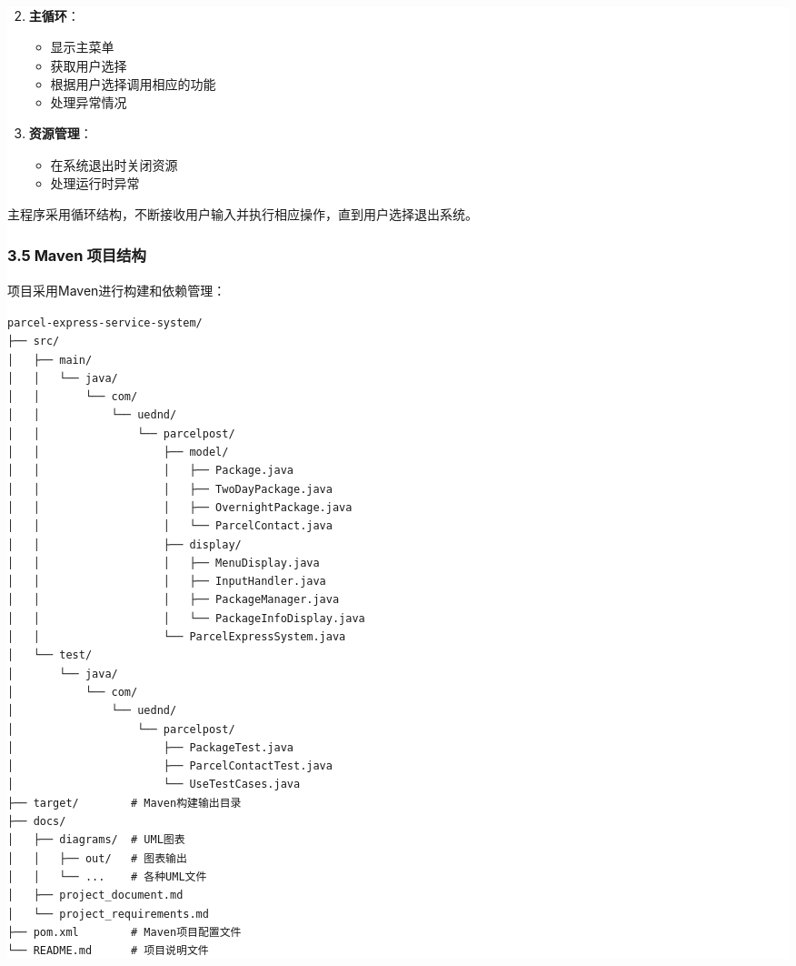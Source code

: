 2. **主循环**：
   - 显示主菜单
   - 获取用户选择
   - 根据用户选择调用相应的功能
   - 处理异常情况

3. **资源管理**：
   - 在系统退出时关闭资源
   - 处理运行时异常

主程序采用循环结构，不断接收用户输入并执行相应操作，直到用户选择退出系统。

### 3.5 Maven 项目结构

项目采用Maven进行构建和依赖管理：

```
parcel-express-service-system/
├── src/
│   ├── main/
│   │   └── java/
│   │       └── com/
│   │           └── uednd/
│   │               └── parcelpost/
│   │                   ├── model/
│   │                   │   ├── Package.java
│   │                   │   ├── TwoDayPackage.java
│   │                   │   ├── OvernightPackage.java
│   │                   │   └── ParcelContact.java
│   │                   ├── display/
│   │                   │   ├── MenuDisplay.java
│   │                   │   ├── InputHandler.java
│   │                   │   ├── PackageManager.java
│   │                   │   └── PackageInfoDisplay.java
│   │                   └── ParcelExpressSystem.java
│   └── test/
│       └── java/
│           └── com/
│               └── uednd/
│                   └── parcelpost/
│                       ├── PackageTest.java
│                       ├── ParcelContactTest.java
│                       └── UseTestCases.java
├── target/        # Maven构建输出目录
├── docs/
│   ├── diagrams/  # UML图表
│   │   ├── out/   # 图表输出
│   │   └── ...    # 各种UML文件
│   ├── project_document.md
│   └── project_requirements.md
├── pom.xml        # Maven项目配置文件
└── README.md      # 项目说明文件
```
